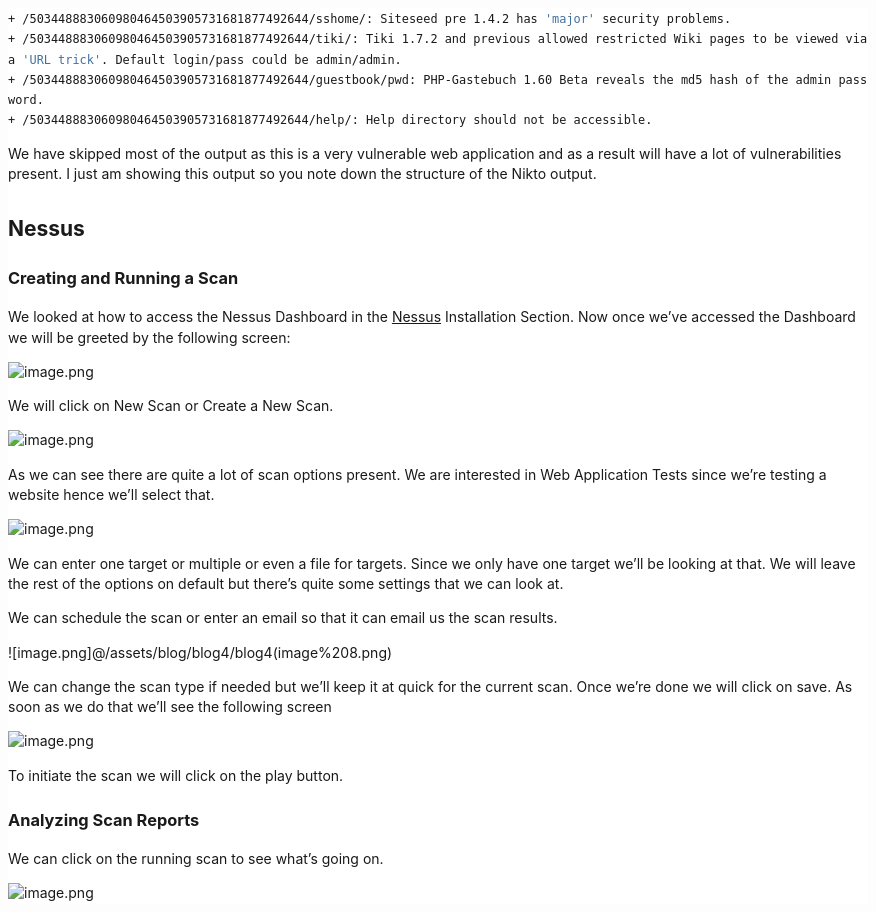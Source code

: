 ```bash
+ /503448883060980464503905731681877492644/sshome/: Siteseed pre 1.4.2 has 'major' security problems.
+ /503448883060980464503905731681877492644/tiki/: Tiki 1.7.2 and previous allowed restricted Wiki pages to be viewed via a 'URL trick'. Default login/pass could be admin/admin.
+ /503448883060980464503905731681877492644/guestbook/pwd: PHP-Gastebuch 1.60 Beta reveals the md5 hash of the admin password.
+ /503448883060980464503905731681877492644/help/: Help directory should not be accessible.

```

We have skipped most of the output as this is a very vulnerable web application and as a result will have a lot of vulnerabilities present. I just am showing this output so you note down the structure of the Nikto output. 

## Nessus

### Creating and Running a Scan

We looked at how to access the Nessus Dashboard in the [Nessus](https://www.notion.so/Nessus-18c000fc4bee8086849dc63649752dea?pvs=21) Installation Section. Now once we’ve accessed the Dashboard we will be greeted by the following screen:

![image.png](@/assets/blog/blog4/blog4image%205.png)

We will click on New Scan or Create a New Scan. 

![image.png](@/assets/blog/blog4/blog4image%206.png)

As we can see there are quite a lot of scan options present. We are interested in Web Application Tests since we’re testing a website hence we’ll select that. 

![image.png](@/assets/blog/blog4/blog4image%207.png)

We can enter one target or multiple or even a file for targets. Since we only have one target we’ll be looking at that. We will leave the rest of the options on default but there’s quite some settings that we can look at.

We can schedule the scan or enter an email so that it can email us the scan results. 

![image.png]@/assets/blog/blog4/blog4(image%208.png)

We can change the scan type if needed but we’ll keep it at quick for the current scan. Once we’re done we will click on save. As soon as we do that we’ll see the following screen

![image.png](@/assets/blog/blog4/blog4image%209.png)

To initiate the scan we will click on the play button. 

### Analyzing Scan Reports

We can click on the running scan to see what’s going on. 

![image.png](@/assets/blog/blog4/blog4image%2010.png)
